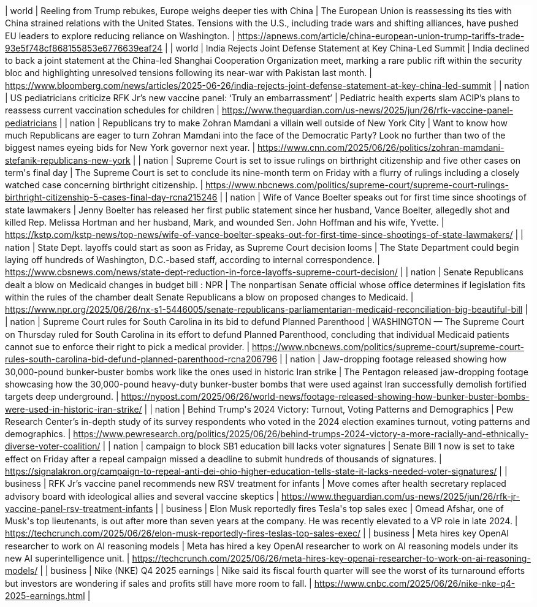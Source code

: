 | world | Reeling from Trump rebukes, Europe weighs deeper ties with China | The European Union is reassessing its ties with China strained relations with the United States. Tensions with the U.S., including trade wars and shifting alliances, have pushed EU leaders to explore reducing reliance on Washington. | https://apnews.com/article/china-european-union-trump-tariffs-trade-93e5f748cf868155853e6776639eaf24 |
| world | India Rejects Joint Defense Statement at Key China-Led Summit | India declined to back a joint statement at the China-led Shanghai Cooperation Organization meet, marking a rare public rift within the security bloc and highlighting unresolved tensions following its near-war with Pakistan last month. | https://www.bloomberg.com/news/articles/2025-06-26/india-rejects-joint-defense-statement-at-key-china-led-summit |
| nation | US pediatricians criticize RFK Jr’s new vaccine panel: ‘Truly an embarrassment’ | Pediatric health experts slam ACIP’s plans to reassess current vaccination schedules for children | https://www.theguardian.com/us-news/2025/jun/26/rfk-vaccine-panel-pediatricians |
| nation | Republicans try to make Zohran Mamdani a villain well outside of New York City | Want to know how much Republicans are eager to turn Zohran Mamdani into the face of the Democratic Party? Look no further than two of the biggest names eyeing bids for New York governor next year. | https://www.cnn.com/2025/06/26/politics/zohran-mamdani-stefanik-republicans-new-york |
| nation | Supreme Court is set to issue rulings on birthright citizenship and five other cases on term's final day | The Supreme Court is set to conclude its nine-month term on Friday with a flurry of rulings including a closely watched case concerning birthright citizenship. | https://www.nbcnews.com/politics/supreme-court/supreme-court-rulings-birthright-citizenship-5-cases-final-day-rcna215246 |
| nation | Wife of Vance Boelter speaks out for first time since shootings of state lawmakers | Jenny Boelter has released her first public statement since her husband, Vance Boelter, allegedly shot and killed Rep. Melissa Hortman and her husband, Mark, and wounded Sen. John Hoffman and his wife, Yvette. | https://kstp.com/kstp-news/top-news/wife-of-vance-boelter-speaks-out-for-first-time-since-shootings-of-state-lawmakers/ |
| nation | State Dept. layoffs could start as soon as Friday, as Supreme Court decision looms | The State Department could begin laying off hundreds of Washington, D.C.-based staff, according to internal correspondence. | https://www.cbsnews.com/news/state-dept-reduction-in-force-layoffs-supreme-court-decision/ |
| nation | Senate Republicans dealt a blow on Medicaid changes in budget bill : NPR | The nonpartisan Senate official whose office determines if legislation fits within the rules of the chamber dealt Senate Republicans a blow on proposed changes to Medicaid. | https://www.npr.org/2025/06/26/nx-s1-5446005/senate-republicans-parliamentarian-medicaid-reconciliation-big-beautiful-bill |
| nation | Supreme Court rules for South Carolina in its bid to defund Planned Parenthood | WASHINGTON — The Supreme Court on Thursday ruled for South Carolina in its effort to defund Planned Parenthood, concluding that individual Medicaid patients cannot sue to enforce their right to pick a medical provider. | https://www.nbcnews.com/politics/supreme-court/supreme-court-rules-south-carolina-bid-defund-planned-parenthood-rcna206796 |
| nation | Jaw-dropping footage released showing how 30,000-pound bunker-buster bombs work like the ones used in historic Iran strike | The Pentagon released jaw-dropping footage showcasing how the 30,000-pound heavy-duty bunker-buster bombs that were used against Iran successfully demolish fortified targets deep underground. | https://nypost.com/2025/06/26/world-news/footage-released-showing-how-bunker-buster-bombs-were-used-in-historic-iran-strike/ |
| nation | Behind Trump's 2024 Victory: Turnout, Voting Patterns and Demographics | Pew Research Center’s in-depth study of its survey respondents who voted in the 2024 election examines turnout, voting patterns and demographics. | https://www.pewresearch.org/politics/2025/06/26/behind-trumps-2024-victory-a-more-racially-and-ethnically-diverse-voter-coalition/ |
| nation | campaign to block SB1 education bill lacks voter signatures | Senate Bill 1 now is set to take effect on Friday after a repeal campaign missed a deadline to submit hundreds of thousands of signatures. | https://signalakron.org/campaign-to-repeal-anti-dei-ohio-higher-education-tells-state-it-lacks-needed-voter-signatures/ |
| business | RFK Jr’s vaccine panel recommends new RSV treatment for infants | Move comes after health secretary replaced advisory board with ideological allies and several vaccine skeptics | https://www.theguardian.com/us-news/2025/jun/26/rfk-jr-vaccine-panel-rsv-treatment-infants |
| business | Elon Musk reportedly fires Tesla's top sales exec | Omead Afshar, one of Musk's top lieutenants, is out after more than seven years at the company. He was recently elevated to a VP role in late 2024. | https://techcrunch.com/2025/06/26/elon-musk-reportedly-fires-teslas-top-sales-exec/ |
| business | Meta hires key OpenAI researcher to work on AI reasoning models | Meta has hired a key OpenAI researcher to work on AI reasoning models under its new AI superintelligence unit. | https://techcrunch.com/2025/06/26/meta-hires-key-openai-researcher-to-work-on-ai-reasoning-models/ |
| business | Nike (NKE) Q4 2025 earnings | Nike said its fiscal fourth quarter will see the worst of its turnaround efforts but investors are wondering if sales and profits still have more room to fall. | https://www.cnbc.com/2025/06/26/nike-nke-q4-2025-earnings.html |